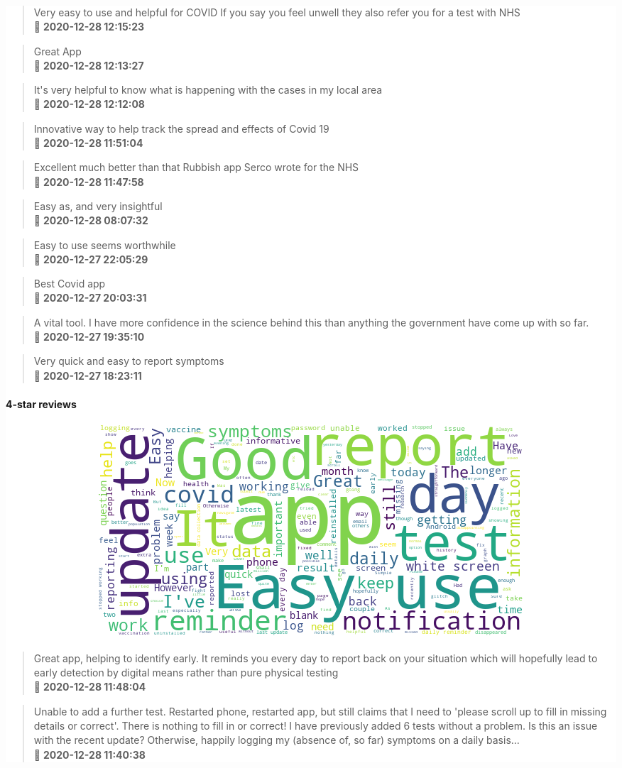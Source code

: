 > Very easy to use and helpful for COVID If you say you feel unwell they also refer you for a test with NHS<br> :date: __2020-12-28 12:15:23__

> Great App<br> :date: __2020-12-28 12:13:27__

> It's very helpful to know what is happening with the cases in my local area<br> :date: __2020-12-28 12:12:08__

> Innovative way to help track the spread and effects of Covid 19<br> :date: __2020-12-28 11:51:04__

> Excellent much better than that Rubbish app Serco wrote for the NHS<br> :date: __2020-12-28 11:47:58__

> Easy as, and very insightful<br> :date: __2020-12-28 08:07:32__

> Easy to use seems worthwhile<br> :date: __2020-12-27 22:05:29__

> Best Covid app<br> :date: __2020-12-27 20:03:31__

> A vital tool. I have more confidence in the science behind this than anything the government have come up with so far.<br> :date: __2020-12-27 19:35:10__

> Very quick and easy to report symptoms<br> :date: __2020-12-27 18:23:11__



#### 4-star reviews

<p align="center">
<img src="4_star_reviews_wordcloud.png" alt="com.joinzoe.covid_zoe 4 reviews"/>
</p>

> Great app, helping to identify early. It reminds you every day to report back on your situation which will hopefully lead to early detection by digital means rather than pure physical testing<br> :date: __2020-12-28 11:48:04__

> Unable to add a further test. Restarted phone, restarted app, but still claims that I need to 'please scroll up to fill in missing details or correct'. There is nothing to fill in or correct! I have previously added 6 tests without a problem. Is this an issue with the recent update? Otherwise, happily logging my (absence of, so far) symptoms on a daily basis...<br> :date: __2020-12-28 11:40:38__

